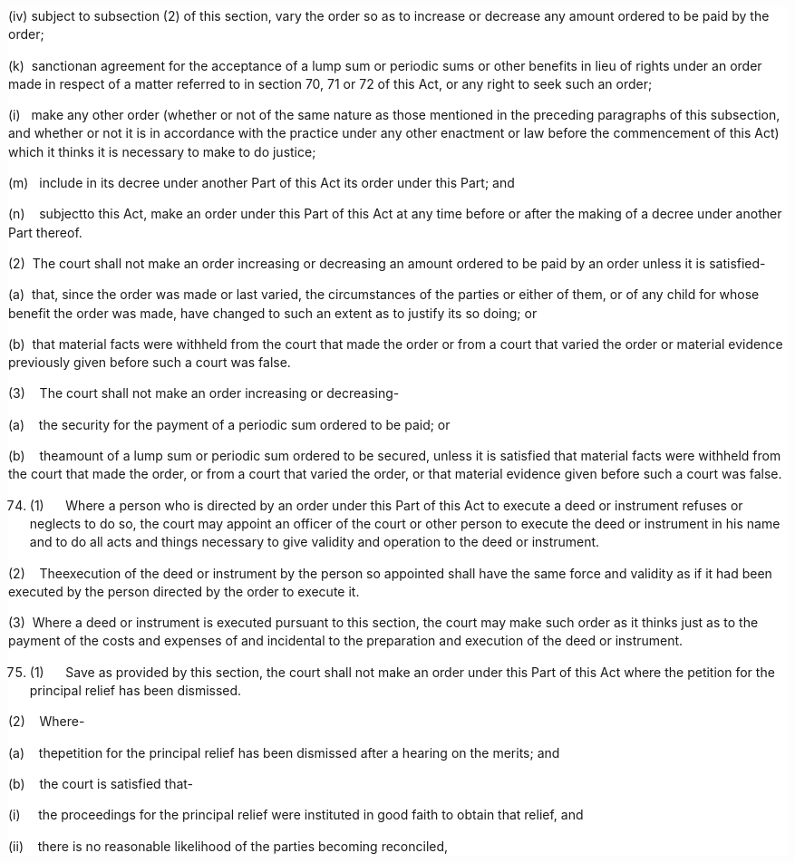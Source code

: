 (iv) subject to subsection (2) of this section, vary the order so as to increase or decrease any amount ordered to be paid by the order;

(k)  sanctionan agreement for the acceptance of a lump sum or periodic sums or other benefits in lieu of rights under an order made in respect of a matter referred to in section 70, 71 or 72 of this Act, or any right to seek such an order;

(i)   make any other order (whether or not of the same nature as those mentioned in the preceding paragraphs of this subsection, and whether or not it is in accordance with the practice under any other enactment or law before the commencement of this Act) which it thinks it is necessary to make to do justice;

(m)   include in its decree under another Part of this Act its order under this Part; and

(n)    subjectto this Act, make an order under this Part of this Act at any time before or after the making of a decree under another Part thereof.

(2)  The court shall not make an order increasing or decreasing an amount ordered to be paid by an order unless it is satisfied-

(a)  that, since the order was made or last varied, the circumstances of the parties or either of them, or of any child for whose benefit the order was made, have changed to such an extent as to justify its so doing; or

(b)  that material facts were withheld from the court that made the order or from a court that varied the order or material evidence previously given before such a court was false.

(3)    The court shall not make an order increasing or decreasing-

(a)    the security for the payment of a periodic sum ordered to be paid; or

(b)    theamount of a lump sum or periodic sum ordered to be secured, unless it is satisfied that material facts were withheld from the court that made the order, or from a court that varied the order, or that material evidence given before such a court was false.

74. (1)      Where a person who is directed by an order under this Part of this Act to execute a deed or instrument refuses or neglects to do so, the court may appoint an officer of the court or other person to execute the deed or instrument in his name and to do all acts and things necessary to give validity and operation to the deed or instrument.

(2)    Theexecution of the deed or instrument by the person so appointed shall have the same force and validity as if it had been executed by the person directed by the order to execute it.

(3)  Where a deed or instrument is executed pursuant to this section, the court may make such order as it thinks just as to the payment of the costs and expenses of and incidental to the preparation and execution of the deed or instrument.

75. (1)      Save as provided by this section, the court shall not make an order under this Part of this Act where the petition for the principal relief has been dismissed.

(2)    Where-

(a)    thepetition for the principal relief has been dismissed after a hearing on the merits; and

(b)    the court is satisfied that-

(i)     the proceedings for the principal relief were instituted in good faith to obtain that relief, and

(ii)    there is no reasonable likelihood of the parties becoming reconciled,
